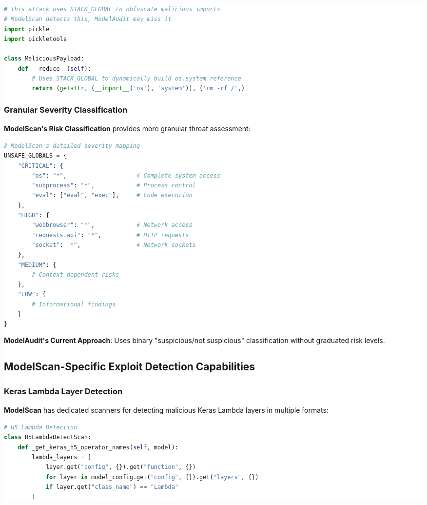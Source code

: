 ```python
# This attack uses STACK_GLOBAL to obfuscate malicious imports
# ModelScan detects this, ModelAudit may miss it
import pickle
import pickletools

class MaliciousPayload:
    def __reduce__(self):
        # Uses STACK_GLOBAL to dynamically build os.system reference
        return (getattr, (__import__('os'), 'system')), ('rm -rf /',)
```

### Granular Severity Classification

**ModelScan's Risk Classification** provides more granular threat assessment:

```python
# ModelScan's detailed severity mapping
UNSAFE_GLOBALS = {
    "CRITICAL": {
        "os": "*",                    # Complete system access
        "subprocess": "*",            # Process control
        "eval": ["eval", "exec"],     # Code execution
    },
    "HIGH": {
        "webbrowser": "*",            # Network access
        "requests.api": "*",          # HTTP requests
        "socket": "*",                # Network sockets
    },
    "MEDIUM": {
        # Context-dependent risks
    },
    "LOW": {
        # Informational findings
    }
}
```

**ModelAudit's Current Approach**: Uses binary "suspicious/not suspicious" classification without graduated risk levels.

## ModelScan-Specific Exploit Detection Capabilities

### Keras Lambda Layer Detection

**ModelScan** has dedicated scanners for detecting malicious Keras Lambda layers in multiple formats:

```python
# H5 Lambda Detection
class H5LambdaDetectScan:
    def _get_keras_h5_operator_names(self, model):
        lambda_layers = [
            layer.get("config", {}).get("function", {})
            for layer in model_config.get("config", {}).get("layers", {})
            if layer.get("class_name") == "Lambda"
        ]
```
